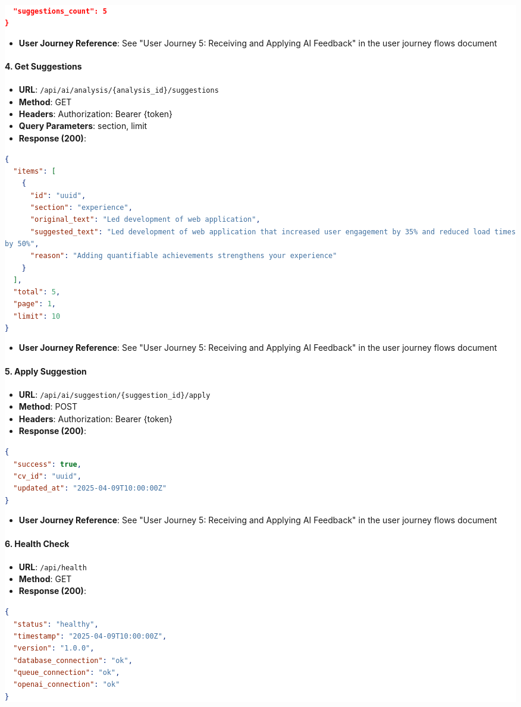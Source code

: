 ```json
  "suggestions_count": 5
}
```
- **User Journey Reference**: See "User Journey 5: Receiving and Applying AI Feedback" in the user journey flows document

#### 4. Get Suggestions
- **URL**: `/api/ai/analysis/{analysis_id}/suggestions`
- **Method**: GET
- **Headers**: Authorization: Bearer {token}
- **Query Parameters**: section, limit
- **Response (200)**:
```json
{
  "items": [
    {
      "id": "uuid",
      "section": "experience",
      "original_text": "Led development of web application",
      "suggested_text": "Led development of web application that increased user engagement by 35% and reduced load times by 50%",
      "reason": "Adding quantifiable achievements strengthens your experience"
    }
  ],
  "total": 5,
  "page": 1,
  "limit": 10
}
```
- **User Journey Reference**: See "User Journey 5: Receiving and Applying AI Feedback" in the user journey flows document

#### 5. Apply Suggestion
- **URL**: `/api/ai/suggestion/{suggestion_id}/apply`
- **Method**: POST
- **Headers**: Authorization: Bearer {token}
- **Response (200)**:
```json
{
  "success": true,
  "cv_id": "uuid",
  "updated_at": "2025-04-09T10:00:00Z"
}
```
- **User Journey Reference**: See "User Journey 5: Receiving and Applying AI Feedback" in the user journey flows document

#### 6. Health Check
- **URL**: `/api/health`
- **Method**: GET
- **Response (200)**:
```json
{
  "status": "healthy",
  "timestamp": "2025-04-09T10:00:00Z",
  "version": "1.0.0",
  "database_connection": "ok",
  "queue_connection": "ok",
  "openai_connection": "ok"
}
```
